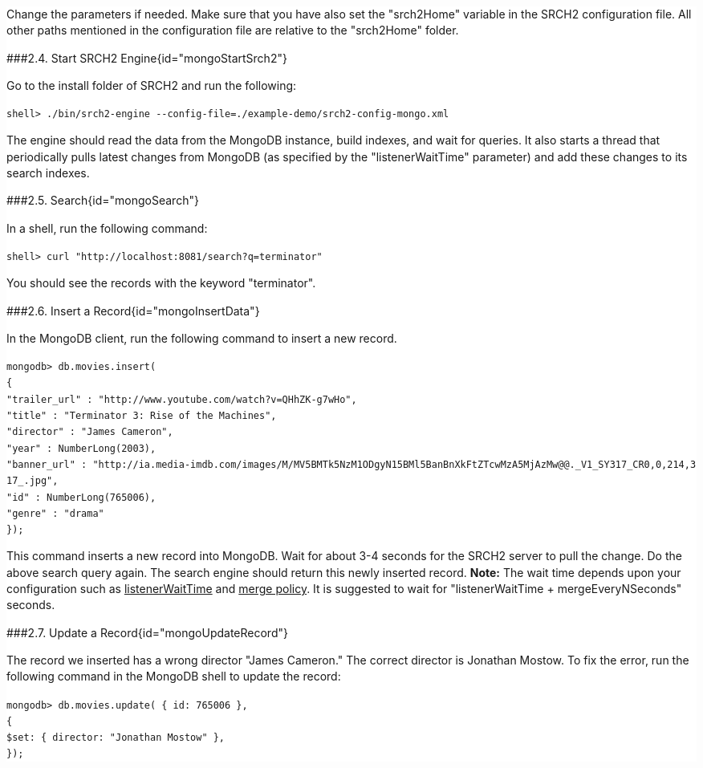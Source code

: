 Change the parameters if needed.  Make sure that you have also set the "srch2Home" variable in the SRCH2 configuration file. All other paths mentioned in the configuration file are relative to the "srch2Home" folder.

###2.4. Start SRCH2 Engine{id="mongoStartSrch2"}

Go to the install folder of SRCH2 and run the following:

```
shell> ./bin/srch2-engine --config-file=./example-demo/srch2-config-mongo.xml
```

The engine should read the data from the MongoDB instance, build indexes, and wait for queries. It also starts a thread that periodically pulls latest changes from MongoDB (as specified by the "listenerWaitTime" parameter) and add these changes to its search indexes.

###2.5. Search{id="mongoSearch"}

In a shell, run the following command:

```
shell> curl "http://localhost:8081/search?q=terminator"
```
You should see the records with the keyword "terminator".

###2.6. Insert a Record{id="mongoInsertData"}

In the MongoDB client, run the following command to insert a new record.
```
mongodb> db.movies.insert(
{
"trailer_url" : "http://www.youtube.com/watch?v=QHhZK-g7wHo",
"title" : "Terminator 3: Rise of the Machines",
"director" : "James Cameron",
"year" : NumberLong(2003),
"banner_url" : "http://ia.media-imdb.com/images/M/MV5BMTk5NzM1ODgyN15BMl5BanBnXkFtZTcwMzA5MjAzMw@@._V1_SY317_CR0,0,214,317_.jpg",
"id" : NumberLong(765006),
"genre" : "drama"
});
```

This command inserts a new record into MongoDB.  Wait for about 3-4 seconds for the SRCH2 server to pull the change. Do the above search query again. The search engine should return this newly inserted record. <b>Note:</b> The wait time depends upon your configuration such as <a href="configuration.html#database">listenerWaitTime</a> and <a href="configuration.html#mergePolicy">merge policy</a>.  It is suggested to wait for "listenerWaitTime + mergeEveryNSeconds" seconds.

###2.7. Update a Record{id="mongoUpdateRecord"}

The record we inserted has a wrong director "James Cameron." The correct director is Jonathan Mostow. To fix the error, run the following command in the MongoDB shell to update the record:
```
mongodb> db.movies.update( { id: 765006 },
{
$set: { director: "Jonathan Mostow" },
});
```
